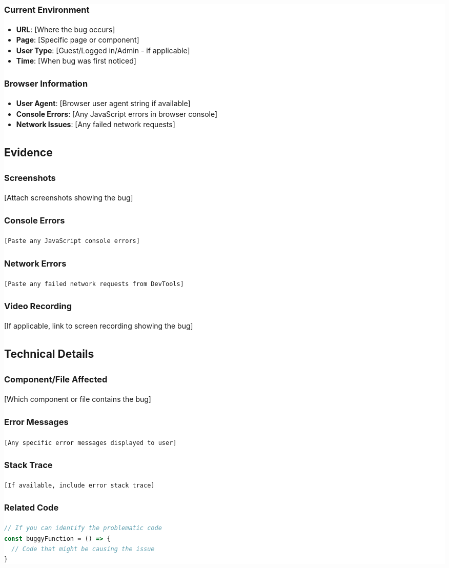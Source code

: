 ### Current Environment
- **URL**: [Where the bug occurs]
- **Page**: [Specific page or component]
- **User Type**: [Guest/Logged in/Admin - if applicable]
- **Time**: [When bug was first noticed]

### Browser Information
- **User Agent**: [Browser user agent string if available]
- **Console Errors**: [Any JavaScript errors in browser console]
- **Network Issues**: [Any failed network requests]

## Evidence

### Screenshots
[Attach screenshots showing the bug]

### Console Errors
```
[Paste any JavaScript console errors]
```

### Network Errors
```
[Paste any failed network requests from DevTools]
```

### Video Recording
[If applicable, link to screen recording showing the bug]

## Technical Details

### Component/File Affected
[Which component or file contains the bug]

### Error Messages
```
[Any specific error messages displayed to user]
```

### Stack Trace
```
[If available, include error stack trace]
```

### Related Code
```typescript
// If you can identify the problematic code
const buggyFunction = () => {
  // Code that might be causing the issue
}
```
